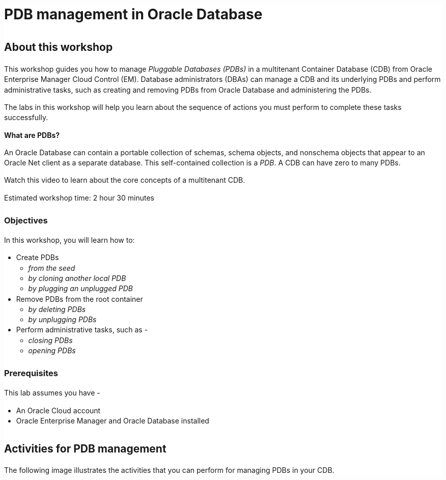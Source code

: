 # PDB management in Oracle Database

## About this workshop

This workshop guides you how to manage *Pluggable Databases (PDBs)* in a multitenant Container Database (CDB) from Oracle Enterprise Manager Cloud Control (EM). Database administrators (DBAs) can manage a CDB and its underlying PDBs and perform administrative tasks, such as creating and removing PDBs from Oracle Database and administering the PDBs.

The labs in this workshop will help you learn about the sequence of actions you must perform to complete these tasks successfully.

**What are PDBs?**

An Oracle Database can contain a portable collection of schemas, schema objects, and nonschema objects that appear to an Oracle Net client as a separate database. This self-contained collection is a *PDB*. A CDB can have zero to many PDBs.

Watch this video to learn about the core concepts of a multitenant CDB.

[](youtube:MEcyI4XWSRY)

Estimated workshop time: 2 hour 30 minutes

### Objectives

In this workshop, you will learn how to:

 - Create PDBs
    - *from the seed* 
    - *by cloning another local PDB*
    - *by* *plugging an unplugged PDB*
 - Remove PDBs from the root container
    - *by deleting PDBs*
    - *by unplugging PDBs*
 - Perform administrative tasks, such as -
    - *closing PDBs*
    - *opening PDBs*

### Prerequisites

This lab assumes you have -
 - An Oracle Cloud account
 - Oracle Enterprise Manager and Oracle Database installed

## Activities for PDB management

The following image illustrates the activities that you can perform for managing PDBs in your CDB.
